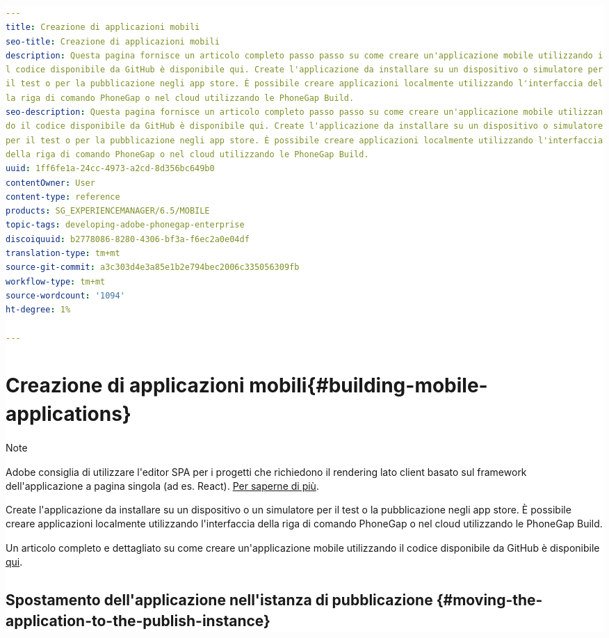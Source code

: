 ```yaml
---
title: Creazione di applicazioni mobili
seo-title: Creazione di applicazioni mobili
description: Questa pagina fornisce un articolo completo passo passo su come creare un'applicazione mobile utilizzando il codice disponibile da GitHub è disponibile qui. Create l'applicazione da installare su un dispositivo o simulatore per il test o per la pubblicazione negli app store. È possibile creare applicazioni localmente utilizzando l'interfaccia della riga di comando PhoneGap o nel cloud utilizzando le PhoneGap Build.
seo-description: Questa pagina fornisce un articolo completo passo passo su come creare un'applicazione mobile utilizzando il codice disponibile da GitHub è disponibile qui. Create l'applicazione da installare su un dispositivo o simulatore per il test o per la pubblicazione negli app store. È possibile creare applicazioni localmente utilizzando l'interfaccia della riga di comando PhoneGap o nel cloud utilizzando le PhoneGap Build.
uuid: 1ff6fe1a-24cc-4973-a2cd-8d356bc649b0
contentOwner: User
content-type: reference
products: SG_EXPERIENCEMANAGER/6.5/MOBILE
topic-tags: developing-adobe-phonegap-enterprise
discoiquuid: b2778086-8280-4306-bf3a-f6ec2a0e04df
translation-type: tm+mt
source-git-commit: a3c303d4e3a85e1b2e794bec2006c335056309fb
workflow-type: tm+mt
source-wordcount: '1094'
ht-degree: 1%

---
```



# Creazione di applicazioni mobili{#building-mobile-applications}

>[!NOTE]
>
> Adobe consiglia di utilizzare l&#39;editor SPA per i progetti che richiedono il rendering lato client basato sul framework dell&#39;applicazione a pagina singola (ad es. React). [Per saperne di più](/help/sites-developing/spa-overview.md).

Create l&#39;applicazione da installare su un dispositivo o un simulatore per il test o la pubblicazione negli app store. È possibile creare applicazioni localmente utilizzando l&#39;interfaccia della riga di comando PhoneGap o nel cloud utilizzando le PhoneGap Build.

Un articolo completo e dettagliato su come creare un&#39;applicazione mobile utilizzando il codice disponibile da GitHub è disponibile [qui](https://helpx.adobe.com/experience-manager/using/aem62_mobile.html).

## Spostamento dell&#39;applicazione nell&#39;istanza di pubblicazione {#moving-the-application-to-the-publish-instance}
